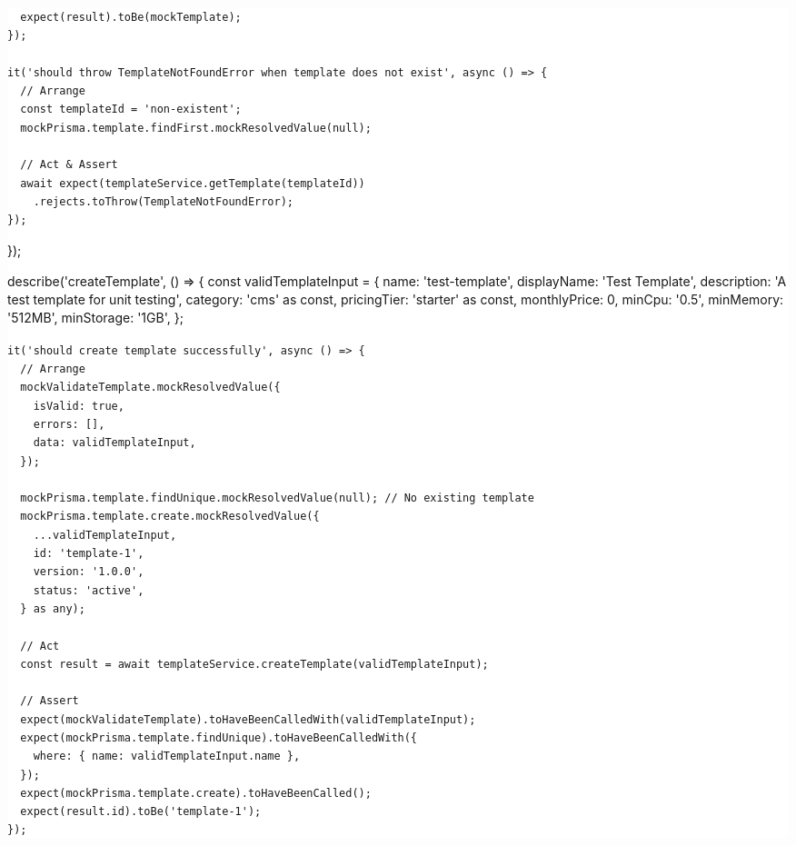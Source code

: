       expect(result).toBe(mockTemplate);
    });

    it('should throw TemplateNotFoundError when template does not exist', async () => {
      // Arrange
      const templateId = 'non-existent';
      mockPrisma.template.findFirst.mockResolvedValue(null);

      // Act & Assert
      await expect(templateService.getTemplate(templateId))
        .rejects.toThrow(TemplateNotFoundError);
    });
  });

  describe('createTemplate', () => {
    const validTemplateInput = {
      name: 'test-template',
      displayName: 'Test Template',
      description: 'A test template for unit testing',
      category: 'cms' as const,
      pricingTier: 'starter' as const,
      monthlyPrice: 0,
      minCpu: '0.5',
      minMemory: '512MB',
      minStorage: '1GB',
    };

    it('should create template successfully', async () => {
      // Arrange
      mockValidateTemplate.mockResolvedValue({
        isValid: true,
        errors: [],
        data: validTemplateInput,
      });

      mockPrisma.template.findUnique.mockResolvedValue(null); // No existing template
      mockPrisma.template.create.mockResolvedValue({
        ...validTemplateInput,
        id: 'template-1',
        version: '1.0.0',
        status: 'active',
      } as any);

      // Act
      const result = await templateService.createTemplate(validTemplateInput);

      // Assert
      expect(mockValidateTemplate).toHaveBeenCalledWith(validTemplateInput);
      expect(mockPrisma.template.findUnique).toHaveBeenCalledWith({
        where: { name: validTemplateInput.name },
      });
      expect(mockPrisma.template.create).toHaveBeenCalled();
      expect(result.id).toBe('template-1');
    });
